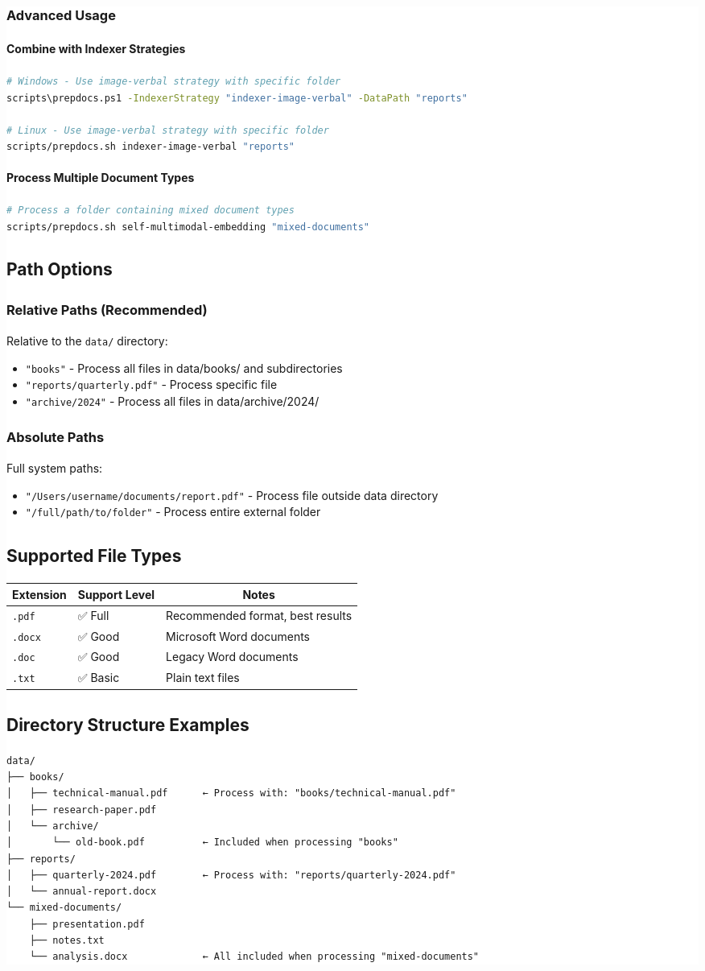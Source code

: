 ### Advanced Usage

#### Combine with Indexer Strategies
```bash
# Windows - Use image-verbal strategy with specific folder
scripts\prepdocs.ps1 -IndexerStrategy "indexer-image-verbal" -DataPath "reports"

# Linux - Use image-verbal strategy with specific folder
scripts/prepdocs.sh indexer-image-verbal "reports"
```

#### Process Multiple Document Types
```bash
# Process a folder containing mixed document types
scripts/prepdocs.sh self-multimodal-embedding "mixed-documents"
```

## Path Options

### Relative Paths (Recommended)
Relative to the `data/` directory:
- `"books"` - Process all files in data/books/ and subdirectories
- `"reports/quarterly.pdf"` - Process specific file
- `"archive/2024"` - Process all files in data/archive/2024/

### Absolute Paths
Full system paths:
- `"/Users/username/documents/report.pdf"` - Process file outside data directory
- `"/full/path/to/folder"` - Process entire external folder

## Supported File Types

| Extension | Support Level | Notes |
|-----------|---------------|-------|
| `.pdf` | ✅ Full | Recommended format, best results |
| `.docx` | ✅ Good | Microsoft Word documents |
| `.doc` | ✅ Good | Legacy Word documents |
| `.txt` | ✅ Basic | Plain text files |

## Directory Structure Examples

```
data/
├── books/
│   ├── technical-manual.pdf      ← Process with: "books/technical-manual.pdf"
│   ├── research-paper.pdf
│   └── archive/
│       └── old-book.pdf          ← Included when processing "books"
├── reports/
│   ├── quarterly-2024.pdf        ← Process with: "reports/quarterly-2024.pdf"
│   └── annual-report.docx
└── mixed-documents/
    ├── presentation.pdf
    ├── notes.txt
    └── analysis.docx             ← All included when processing "mixed-documents"
```
